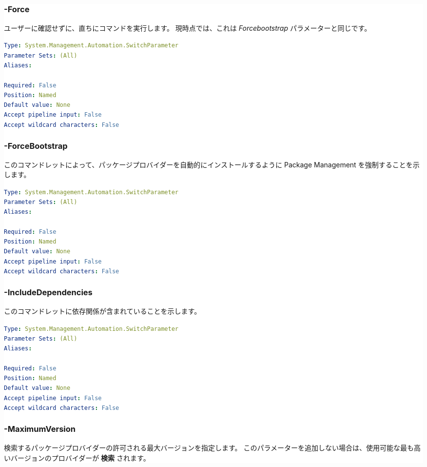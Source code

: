 ### -Force

ユーザーに確認せずに、直ちにコマンドを実行します。
現時点では、これは *Forcebootstrap* パラメーターと同じです。

```yaml
Type: System.Management.Automation.SwitchParameter
Parameter Sets: (All)
Aliases:

Required: False
Position: Named
Default value: None
Accept pipeline input: False
Accept wildcard characters: False
```

### -ForceBootstrap

このコマンドレットによって、パッケージプロバイダーを自動的にインストールするように Package Management を強制することを示します。

```yaml
Type: System.Management.Automation.SwitchParameter
Parameter Sets: (All)
Aliases:

Required: False
Position: Named
Default value: None
Accept pipeline input: False
Accept wildcard characters: False
```

### -IncludeDependencies

このコマンドレットに依存関係が含まれていることを示します。

```yaml
Type: System.Management.Automation.SwitchParameter
Parameter Sets: (All)
Aliases:

Required: False
Position: Named
Default value: None
Accept pipeline input: False
Accept wildcard characters: False
```

### -MaximumVersion

検索するパッケージプロバイダーの許可される最大バージョンを指定します。
このパラメーターを追加しない場合は、使用可能な最も高いバージョンのプロバイダーが **検索** されます。
